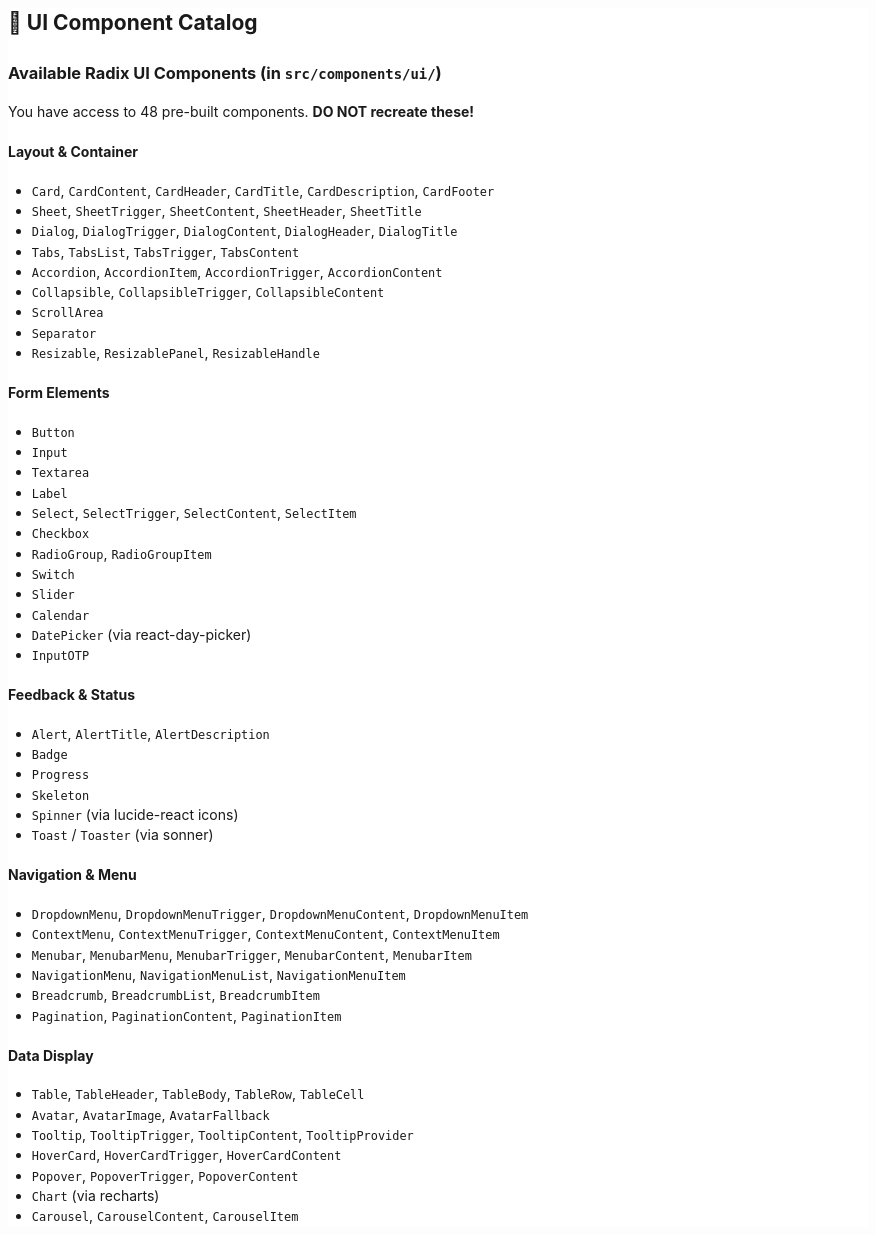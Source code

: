 
## 🎨 UI Component Catalog

### Available Radix UI Components (in `src/components/ui/`)

You have access to 48 pre-built components. **DO NOT recreate these!**

#### Layout & Container
- `Card`, `CardContent`, `CardHeader`, `CardTitle`, `CardDescription`, `CardFooter`
- `Sheet`, `SheetTrigger`, `SheetContent`, `SheetHeader`, `SheetTitle`
- `Dialog`, `DialogTrigger`, `DialogContent`, `DialogHeader`, `DialogTitle`
- `Tabs`, `TabsList`, `TabsTrigger`, `TabsContent`
- `Accordion`, `AccordionItem`, `AccordionTrigger`, `AccordionContent`
- `Collapsible`, `CollapsibleTrigger`, `CollapsibleContent`
- `ScrollArea`
- `Separator`
- `Resizable`, `ResizablePanel`, `ResizableHandle`

#### Form Elements
- `Button`
- `Input`
- `Textarea`
- `Label`
- `Select`, `SelectTrigger`, `SelectContent`, `SelectItem`
- `Checkbox`
- `RadioGroup`, `RadioGroupItem`
- `Switch`
- `Slider`
- `Calendar`
- `DatePicker` (via react-day-picker)
- `InputOTP`

#### Feedback & Status
- `Alert`, `AlertTitle`, `AlertDescription`
- `Badge`
- `Progress`
- `Skeleton`
- `Spinner` (via lucide-react icons)
- `Toast` / `Toaster` (via sonner)

#### Navigation & Menu
- `DropdownMenu`, `DropdownMenuTrigger`, `DropdownMenuContent`, `DropdownMenuItem`
- `ContextMenu`, `ContextMenuTrigger`, `ContextMenuContent`, `ContextMenuItem`
- `Menubar`, `MenubarMenu`, `MenubarTrigger`, `MenubarContent`, `MenubarItem`
- `NavigationMenu`, `NavigationMenuList`, `NavigationMenuItem`
- `Breadcrumb`, `BreadcrumbList`, `BreadcrumbItem`
- `Pagination`, `PaginationContent`, `PaginationItem`

#### Data Display
- `Table`, `TableHeader`, `TableBody`, `TableRow`, `TableCell`
- `Avatar`, `AvatarImage`, `AvatarFallback`
- `Tooltip`, `TooltipTrigger`, `TooltipContent`, `TooltipProvider`
- `HoverCard`, `HoverCardTrigger`, `HoverCardContent`
- `Popover`, `PopoverTrigger`, `PopoverContent`
- `Chart` (via recharts)
- `Carousel`, `CarouselContent`, `CarouselItem`
